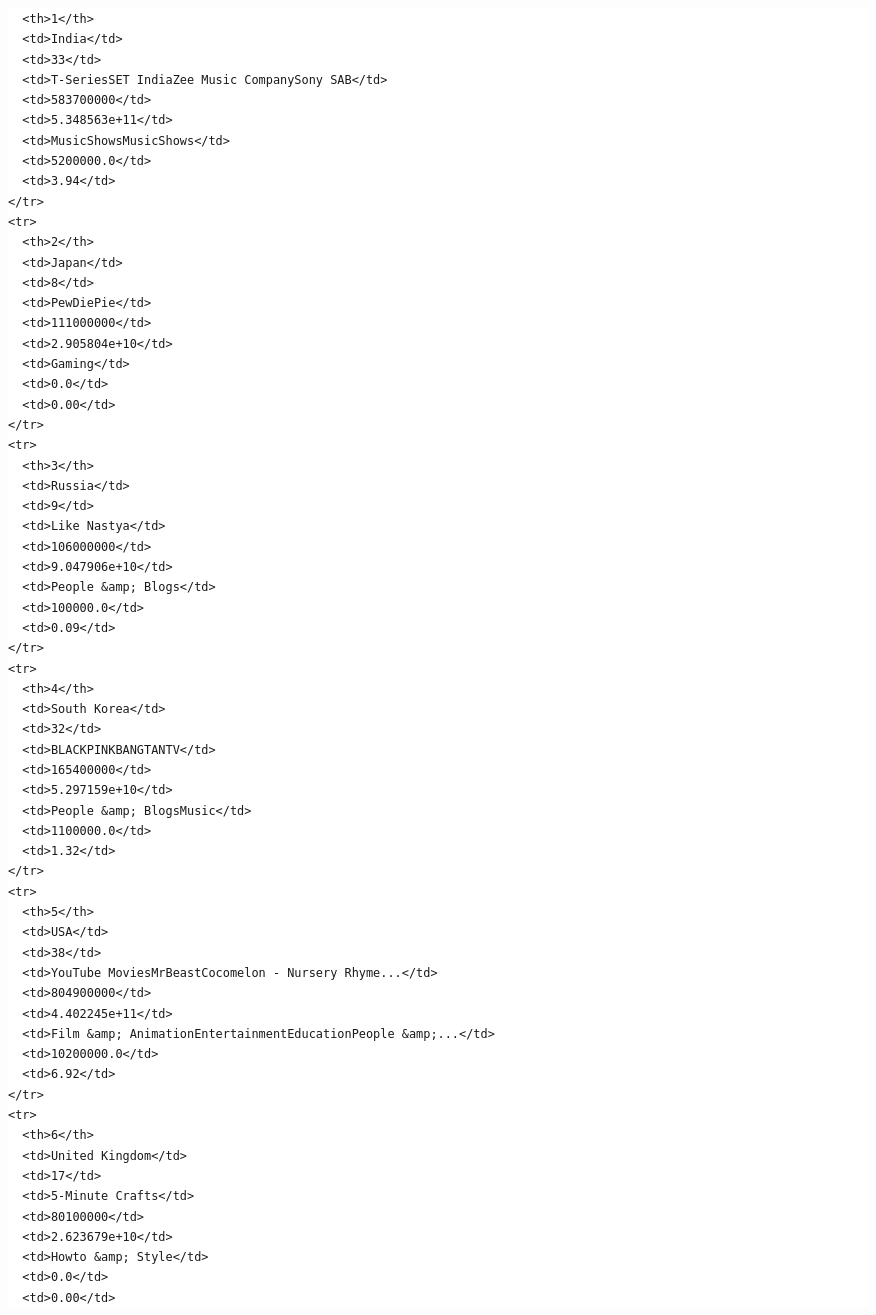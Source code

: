       <th>1</th>
      <td>India</td>
      <td>33</td>
      <td>T-SeriesSET IndiaZee Music CompanySony SAB</td>
      <td>583700000</td>
      <td>5.348563e+11</td>
      <td>MusicShowsMusicShows</td>
      <td>5200000.0</td>
      <td>3.94</td>
    </tr>
    <tr>
      <th>2</th>
      <td>Japan</td>
      <td>8</td>
      <td>PewDiePie</td>
      <td>111000000</td>
      <td>2.905804e+10</td>
      <td>Gaming</td>
      <td>0.0</td>
      <td>0.00</td>
    </tr>
    <tr>
      <th>3</th>
      <td>Russia</td>
      <td>9</td>
      <td>Like Nastya</td>
      <td>106000000</td>
      <td>9.047906e+10</td>
      <td>People &amp; Blogs</td>
      <td>100000.0</td>
      <td>0.09</td>
    </tr>
    <tr>
      <th>4</th>
      <td>South Korea</td>
      <td>32</td>
      <td>BLACKPINKBANGTANTV</td>
      <td>165400000</td>
      <td>5.297159e+10</td>
      <td>People &amp; BlogsMusic</td>
      <td>1100000.0</td>
      <td>1.32</td>
    </tr>
    <tr>
      <th>5</th>
      <td>USA</td>
      <td>38</td>
      <td>YouTube MoviesMrBeastCocomelon - Nursery Rhyme...</td>
      <td>804900000</td>
      <td>4.402245e+11</td>
      <td>Film &amp; AnimationEntertainmentEducationPeople &amp;...</td>
      <td>10200000.0</td>
      <td>6.92</td>
    </tr>
    <tr>
      <th>6</th>
      <td>United Kingdom</td>
      <td>17</td>
      <td>5-Minute Crafts</td>
      <td>80100000</td>
      <td>2.623679e+10</td>
      <td>Howto &amp; Style</td>
      <td>0.0</td>
      <td>0.00</td>